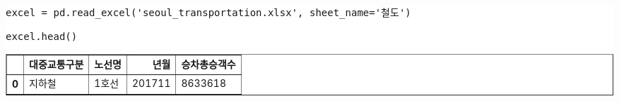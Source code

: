 </div>
</div>
</div>
<div class="cell border-box-sizing code_cell rendered">
<div class="input">

<div class="inner_cell">
<div class="input_area">
<div class="highlight hl-ipython3"><pre><span></span><span class="n">excel</span> <span class="o">=</span> <span class="n">pd</span><span class="o">.</span><span class="n">read_excel</span><span class="p">(</span><span class="s1">'seoul_transportation.xlsx'</span><span class="p">,</span> <span class="n">sheet_name</span><span class="o">=</span><span class="s1">'철도'</span><span class="p">)</span>
</pre></div>
</div>
</div>
</div>
</div>
<div class="cell border-box-sizing code_cell rendered">
<div class="input">

<div class="inner_cell">
<div class="input_area">
<div class="highlight hl-ipython3"><pre><span></span><span class="n">excel</span><span class="o">.</span><span class="n">head</span><span class="p">()</span>
</pre></div>
</div>
</div>
</div>
<div class="output_wrapper">
<div class="output">
<div class="output_area">

<div class="output_html rendered_html output_subarea output_execute_result">
<div>
<style scoped="">
    .dataframe tbody tr th:only-of-type {
        vertical-align: middle;
    }

    .dataframe tbody tr th {
        vertical-align: top;
    }

    .dataframe thead th {
        text-align: right;
    }
</style>
<table border="1" class="dataframe">
<thead>
<tr style="text-align: right;">
<th></th>
<th>대중교통구분</th>
<th>노선명</th>
<th>년월</th>
<th>승차총승객수</th>
</tr>
</thead>
<tbody>
<tr>
<th>0</th>
<td>지하철</td>
<td>1호선</td>
<td>201711</td>
<td>8633618</td>
</tr>
<tr>